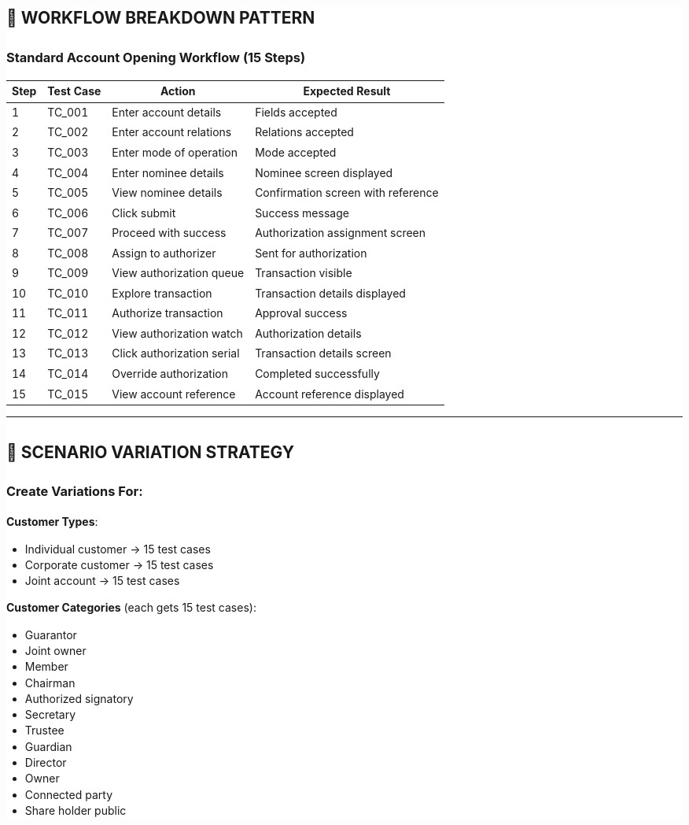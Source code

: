 
## 🔄 WORKFLOW BREAKDOWN PATTERN

### Standard Account Opening Workflow (15 Steps)

| Step | Test Case | Action | Expected Result |
|------|-----------|--------|-----------------|
| 1 | TC_001 | Enter account details | Fields accepted |
| 2 | TC_002 | Enter account relations | Relations accepted |
| 3 | TC_003 | Enter mode of operation | Mode accepted |
| 4 | TC_004 | Enter nominee details | Nominee screen displayed |
| 5 | TC_005 | View nominee details | Confirmation screen with reference |
| 6 | TC_006 | Click submit | Success message |
| 7 | TC_007 | Proceed with success | Authorization assignment screen |
| 8 | TC_008 | Assign to authorizer | Sent for authorization |
| 9 | TC_009 | View authorization queue | Transaction visible |
| 10 | TC_010 | Explore transaction | Transaction details displayed |
| 11 | TC_011 | Authorize transaction | Approval success |
| 12 | TC_012 | View authorization watch | Authorization details |
| 13 | TC_013 | Click authorization serial | Transaction details screen |
| 14 | TC_014 | Override authorization | Completed successfully |
| 15 | TC_015 | View account reference | Account reference displayed |

---

## 🎨 SCENARIO VARIATION STRATEGY

### Create Variations For:

**Customer Types**:
- Individual customer → 15 test cases
- Corporate customer → 15 test cases  
- Joint account → 15 test cases

**Customer Categories** (each gets 15 test cases):
- Guarantor
- Joint owner
- Member
- Chairman
- Authorized signatory
- Secretary
- Trustee
- Guardian
- Director
- Owner
- Connected party
- Share holder public
